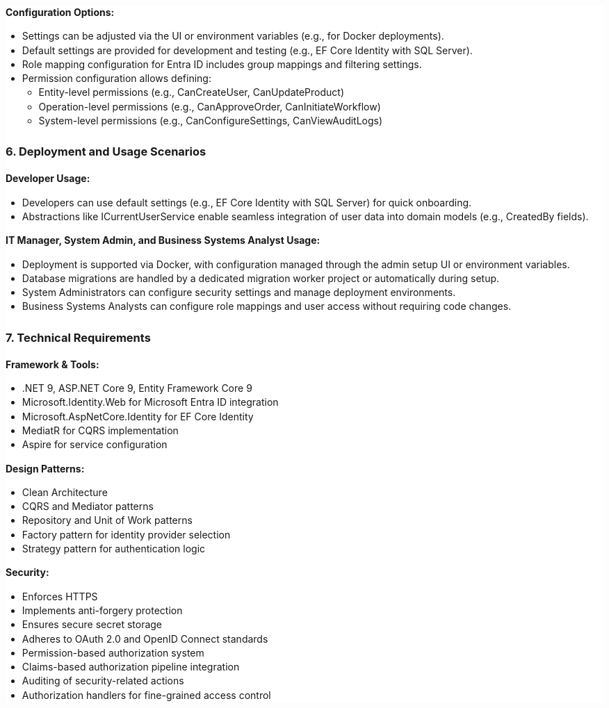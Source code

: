 **Configuration Options:**

- Settings can be adjusted via the UI or environment variables (e.g., for Docker deployments).
- Default settings are provided for development and testing (e.g., EF Core Identity with SQL Server).
- Role mapping configuration for Entra ID includes group mappings and filtering settings.
- Permission configuration allows defining:
  - Entity-level permissions (e.g., CanCreateUser, CanUpdateProduct)
  - Operation-level permissions (e.g., CanApproveOrder, CanInitiateWorkflow)
  - System-level permissions (e.g., CanConfigureSettings, CanViewAuditLogs)

### 6. Deployment and Usage Scenarios
**Developer Usage:**

- Developers can use default settings (e.g., EF Core Identity with SQL Server) for quick onboarding.
- Abstractions like ICurrentUserService enable seamless integration of user data into domain models (e.g., CreatedBy fields).

**IT Manager, System Admin, and Business Systems Analyst Usage:**

- Deployment is supported via Docker, with configuration managed through the admin setup UI or environment variables.
- Database migrations are handled by a dedicated migration worker project or automatically during setup.
- System Administrators can configure security settings and manage deployment environments.
- Business Systems Analysts can configure role mappings and user access without requiring code changes.

### 7. Technical Requirements
**Framework & Tools:**

- .NET 9, ASP.NET Core 9, Entity Framework Core 9
- Microsoft.Identity.Web for Microsoft Entra ID integration
- Microsoft.AspNetCore.Identity for EF Core Identity
- MediatR for CQRS implementation
- Aspire for service configuration

**Design Patterns:**

- Clean Architecture
- CQRS and Mediator patterns
- Repository and Unit of Work patterns
- Factory pattern for identity provider selection
- Strategy pattern for authentication logic

**Security:**

- Enforces HTTPS
- Implements anti-forgery protection
- Ensures secure secret storage
- Adheres to OAuth 2.0 and OpenID Connect standards
- Permission-based authorization system
- Claims-based authorization pipeline integration
- Auditing of security-related actions
- Authorization handlers for fine-grained access control
